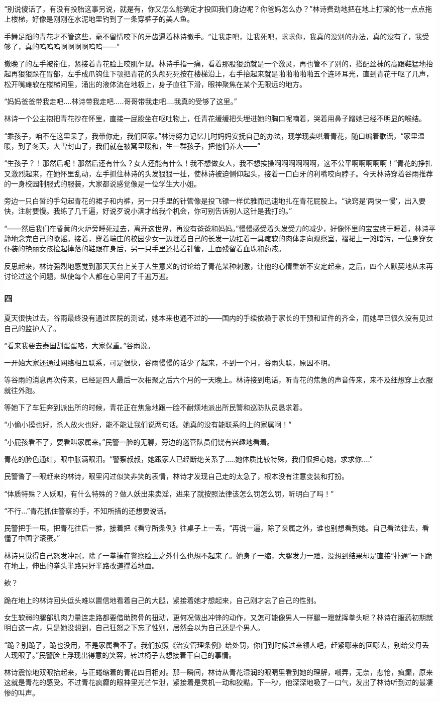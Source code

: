 “别说傻话了，有没有投胎这事另说，就是有，你又怎么能确定才投回我们身边呢？你爸妈怎么办？”林诗费劲地把在地上打滚的他一点点拖上楼梯，好像是刚刚在水泥地里钓到了一条穿裤子的美人鱼。

手舞足蹈的青花才不管这些，毫不留情咬下的牙齿逼着林诗撤手。“让我走吧，让我死吧，求求你，我真的没别的办法，真的没有了，我受够了，真的呜呜呜啊啊啊啊呜呜——”

撤晚了的左手被衔住，紧接着青花脸上咬肌乍现。林诗手指一痛，看着那股狠劲就是一个激灵，再也管不了别的，搭配丝袜的高跟鞋猛地抬起再狠狠跺在胃部，左手成爪钩住下颚把青花的头颅死死按在楼梯沿上，右手抬起来就是啪啪啪啪啪五个连环耳光，直到青花干呕了几声，松开嘴瘫软在楼梯间里，涌出的液体流在地板上，身子直往下滑，眼神聚焦在某个无限远的地方。

“妈妈爸爸带我走吧….林诗带我走吧…..哥哥带我走吧….我真的受够了这里。”

林诗一个公主抱把青花抄在怀里，直接一屁股坐在呕吐物上，任青花缓缓把头埋进她的胸口呢喃着，哭着用鼻子蹭她已经不明显的喉结。

“乖孩子，咱不在这里呆了，我带你走，我们回家。”林诗努力记忆儿时妈妈安抚自己的办法，现学现卖哄着青花，随口编着歌谣，“家里温暖，到了冬天，大雪封山了，我们就在被窝里暖和，生一群孩子，把他们养大——”

“生孩子？！那然后呢！那然后还有什么？女人还能有什么！我不想做女人，我不想挨操啊啊啊啊啊啊，这不公平啊啊啊啊啊！”青花的挣扎又激烈起来，在她怀里乱动，左手抓住林诗的头发狠狠一扯，使林诗被迫侧仰起头，接着一口白牙的利嘴咬向脖子。今天林诗穿着谷雨推荐的一身校园制服式的服装，大家都说感觉像是一位学生大小姐。

旁边一只白皙的手勾起青花的裙子和内裤，另一只手里的针管像是投飞镖一样优雅而迅速地扎在青花屁股上。“诀窍是‘两快一慢’，出入要快，注射要慢。我练了几千遍，好说歹说小满才给我个机会，你可别告诉别人这针是我打的。”

“——然后我们在昏黄的火炉旁睡死过去，离开这世界，再没有爸爸和妈妈。”慢慢感受着头发受力的减少，好像怀里的宝宝终于睡着，林诗平静地念完自己的歌谣。接着，穿着端庄的校园少女一边理着自己的长发一边扛着一具瘫软的肉体走向观察室，褶裙上一滩暗污，一位身穿女仆装的艳丽女孩捡起掉落的鞋跟在身后，另一只手里还拈着针管，上面残留着血珠和药液。

反思起来，林诗强烈地感觉到那天天台上关于人生意义的讨论给了青花某种刺激，让他的心情重新不安定起来，之后，四个人默契地从未再讨论过这个问题，纵使每个人都在心里问了千遍万遍。

### 四 

夏天很快过去，谷雨最终没有通过医院的测试，她本来也通不过的——国内的手续依赖于家长的干预和证件的齐全，而她早已很久没有见过自己的监护人了。

“看来我要去泰国割蛋蛋咯，大家保重。”谷雨说。

一开始大家还通过网络相互联系，可是很快，谷雨慢慢的话少了起来，不到一个月，谷雨失联，原因不明。

等谷雨的消息再次传来，已经是四人最后一次相聚之后六个月的一天晚上。林诗接到电话，听青花的焦急的声音传来，来不及细想穿上衣服就往外跑。

等她下了车狂奔到派出所的时候，青花正在焦急地跟一脸不耐烦地派出所民警和巡防队员恳求着。

“小偷小摸也好，杀人放火也好，能不能让我们说两句话。她真的没有能联系的上的家属啊！”

“小屁孩看不了，要看叫家属来。”民警一脸的无聊，旁边的巡管队员们饶有兴趣地看着。

青花的脸色通红，眼中胀满眼泪。“警察叔叔，她跟家人已经断绝关系了…..她体质比较特殊，我们很担心她，求求你….”

民警瞥了一眼赶来的林诗，眼里闪过似笑非笑的表情，林诗才发现自己走的太急了，根本没有注意变装和打扮。

“体质特殊？人妖呗，有什么特殊的？做人妖出来卖淫，进来了就按照法律该怎么罚怎么罚，听明白了吗！”

“不行…”青花抓住警察的手，不知所措的还想要说话。

民警把手一甩，把青花往后一推，接着把《看守所条例》往桌子上一丢，“再说一遍，除了亲属之外，谁也别想看到她。自己看法律去，看懂了中国字滚蛋。”

林诗只觉得自己怒发冲冠，除了一拳揍在警察脸上之外什么也想不起来了。她身子一缩，大腿发力一蹬，没想到结果却是直接“扑通”一下跪在地上，伸出的拳头半路只好半路改道撑着地面。

欸？ 

跪在地上的林诗回头低头难以置信地看着自己的大腿，紧接着她才想起来，自己刚才忘了自己的性别。

女生软弱的腿部肌肉力量连走路都要借助胯骨的扭动，更何况做出冲锋的动作，又怎可能像男人一样腿一蹬就挥拳头呢？林诗在服药初期就明白这一点，只是她没想到，自己狂怒之下忘了性别，居然会以为自己还是个男人。

“跪？别跪了，跪也没用，不是家属看不了。我们按照《治安管理条例》给处罚，你们到时候过来领人吧，赶紧哪来的回哪去，别给父母丢人现眼了。”民警脸上浮现出得意的笑容，转过椅子去想接着干自己的事情。

林诗震惊地双眼抬起来，与正蜷缩着的青花四目相对。那一瞬间，林诗从青花湿润的眼睛里看到她的理解，嘲弄，无奈，悲怆，疯癫，原来这就是青花的感受。不过青花疯癫的眼神里光芒乍泄，紧接着是灵机一动和狡黠，下一秒，他深深地吸了一口气，发出了林诗听到过的最凄惨的叫声。
